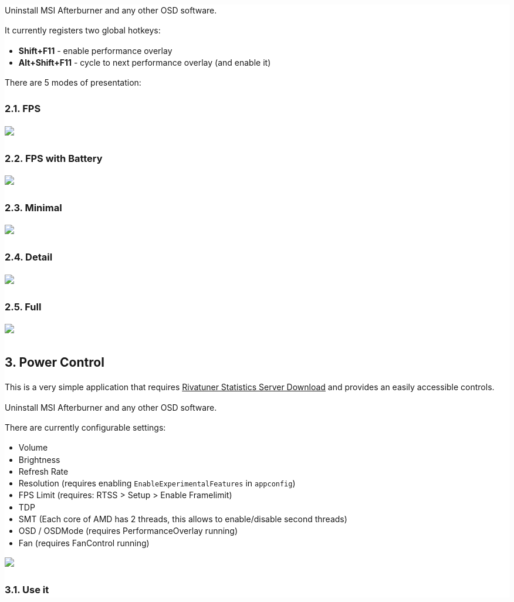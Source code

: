 Uninstall MSI Afterburner and any other OSD software.

It currently registers two global hotkeys:

- **Shift+F11** - enable performance overlay
- **Alt+Shift+F11** - cycle to next performance overlay (and enable it)

There are 5 modes of presentation:

### 2.1. FPS

<img src="images/perf_overlay_fps.png" width="600"/>

### 2.2. FPS with Battery

<img src="images/perf_overlay_fpsbat.png" width="600"/>

### 2.3. Minimal

<img src="images/perf_overlay_min.png" width="600"/>

### 2.4. Detail

<img src="images/perf_overlay_detail.png" width="600"/>

### 2.5. Full

<img src="images/perf_overlay_full.png" height="100"/>

## 3. Power Control

This is a very simple application that requires [Rivatuner Statistics Server Download](https://www.guru3d.com/files-details/rtss-rivatuner-statistics-server-download.html)
and provides an easily accessible controls.

Uninstall MSI Afterburner and any other OSD software.

There are currently configurable settings:

- Volume
- Brightness
- Refresh Rate
- Resolution (requires enabling `EnableExperimentalFeatures` in `appconfig`)
- FPS Limit (requires: RTSS > Setup > Enable Framelimit)
- TDP
- SMT (Each core of AMD has 2 threads, this allows to enable/disable second threads)
- OSD / OSDMode (requires PerformanceOverlay running)
- Fan (requires FanControl running)

<img src="images/power_control.png" height="250"/>

### 3.1. Use it
